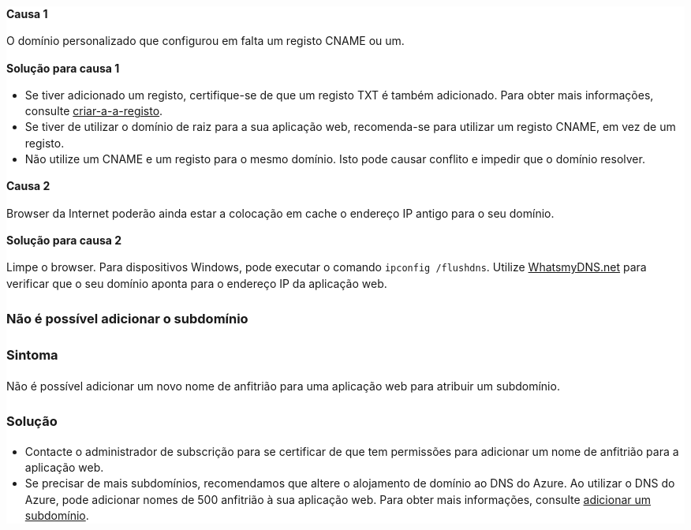 **Causa 1** 

O domínio personalizado que configurou em falta um registo CNAME ou um. 

**Solução para causa 1**

- Se tiver adicionado um registo, certifique-se de que um registo TXT é também adicionado. Para obter mais informações, consulte [criar-a-a-registo](./app-service-web-tutorial-custom-domain.md#create-the-a-record).
- Se tiver de utilizar o domínio de raiz para a sua aplicação web, recomenda-se para utilizar um registo CNAME, em vez de um registo.
- Não utilize um CNAME e um registo para o mesmo domínio. Isto pode causar conflito e impedir que o domínio resolver. 

**Causa 2** 

Browser da Internet poderão ainda estar a colocação em cache o endereço IP antigo para o seu domínio. 

**Solução para causa 2**

Limpe o browser. Para dispositivos Windows, pode executar o comando `ipconfig /flushdns`. Utilize [WhatsmyDNS.net](https://www.whatsmydns.net/) para verificar que o seu domínio aponta para o endereço IP da aplicação web. 

### <a name="unable-to-add-subdomain"></a>Não é possível adicionar o subdomínio 

### <a name="symptom"></a>Sintoma

Não é possível adicionar um novo nome de anfitrião para uma aplicação web para atribuir um subdomínio.

### <a name="solution"></a>Solução

- Contacte o administrador de subscrição para se certificar de que tem permissões para adicionar um nome de anfitrião para a aplicação web.
- Se precisar de mais subdomínios, recomendamos que altere o alojamento de domínio ao DNS do Azure. Ao utilizar o DNS do Azure, pode adicionar nomes de 500 anfitrião à sua aplicação web. Para obter mais informações, consulte [adicionar um subdomínio](https://blogs.msdn.microsoft.com/waws/2014/10/01/mapping-a-custom-subdomain-to-an-azure-website/).











 


















